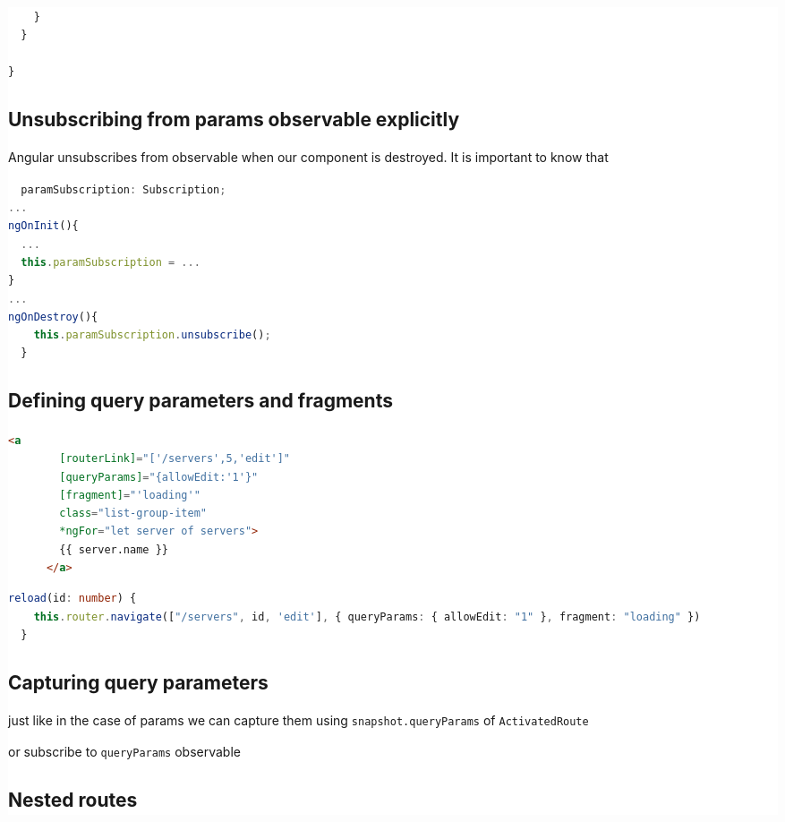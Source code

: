 ```typescript
    }
  }

}

```

## Unsubscribing from params observable explicitly

Angular unsubscribes from observable when our component is destroyed. It is important to know that

```typescript
  paramSubscription: Subscription;
...
ngOnInit(){
  ...
  this.paramSubscription = ...
}
...
ngOnDestroy(){
    this.paramSubscription.unsubscribe();
  }

```

## Defining query parameters and fragments

```html
<a
        [routerLink]="['/servers',5,'edit']"
        [queryParams]="{allowEdit:'1'}"
        [fragment]="'loading'"
        class="list-group-item"
        *ngFor="let server of servers">
        {{ server.name }}
      </a>
```

```typescript
reload(id: number) {
    this.router.navigate(["/servers", id, 'edit'], { queryParams: { allowEdit: "1" }, fragment: "loading" })
  }
```

## Capturing query parameters

just like in the case of params we can capture them using ```snapshot.queryParams``` of ```ActivatedRoute```

or subscribe to ```queryParams``` observable

## Nested routes
